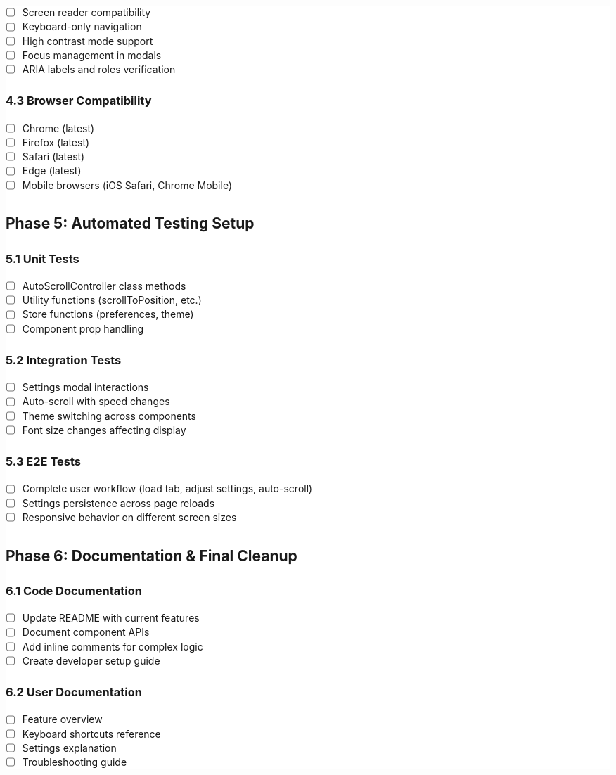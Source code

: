 - [ ] Screen reader compatibility
- [ ] Keyboard-only navigation
- [ ] High contrast mode support
- [ ] Focus management in modals
- [ ] ARIA labels and roles verification

### 4.3 Browser Compatibility

- [ ] Chrome (latest)
- [ ] Firefox (latest)
- [ ] Safari (latest)
- [ ] Edge (latest)
- [ ] Mobile browsers (iOS Safari, Chrome Mobile)

## Phase 5: Automated Testing Setup

### 5.1 Unit Tests

- [ ] AutoScrollController class methods
- [ ] Utility functions (scrollToPosition, etc.)
- [ ] Store functions (preferences, theme)
- [ ] Component prop handling

### 5.2 Integration Tests

- [ ] Settings modal interactions
- [ ] Auto-scroll with speed changes
- [ ] Theme switching across components
- [ ] Font size changes affecting display

### 5.3 E2E Tests

- [ ] Complete user workflow (load tab, adjust settings, auto-scroll)
- [ ] Settings persistence across page reloads
- [ ] Responsive behavior on different screen sizes

## Phase 6: Documentation & Final Cleanup

### 6.1 Code Documentation

- [ ] Update README with current features
- [ ] Document component APIs
- [ ] Add inline comments for complex logic
- [ ] Create developer setup guide

### 6.2 User Documentation

- [ ] Feature overview
- [ ] Keyboard shortcuts reference
- [ ] Settings explanation
- [ ] Troubleshooting guide
